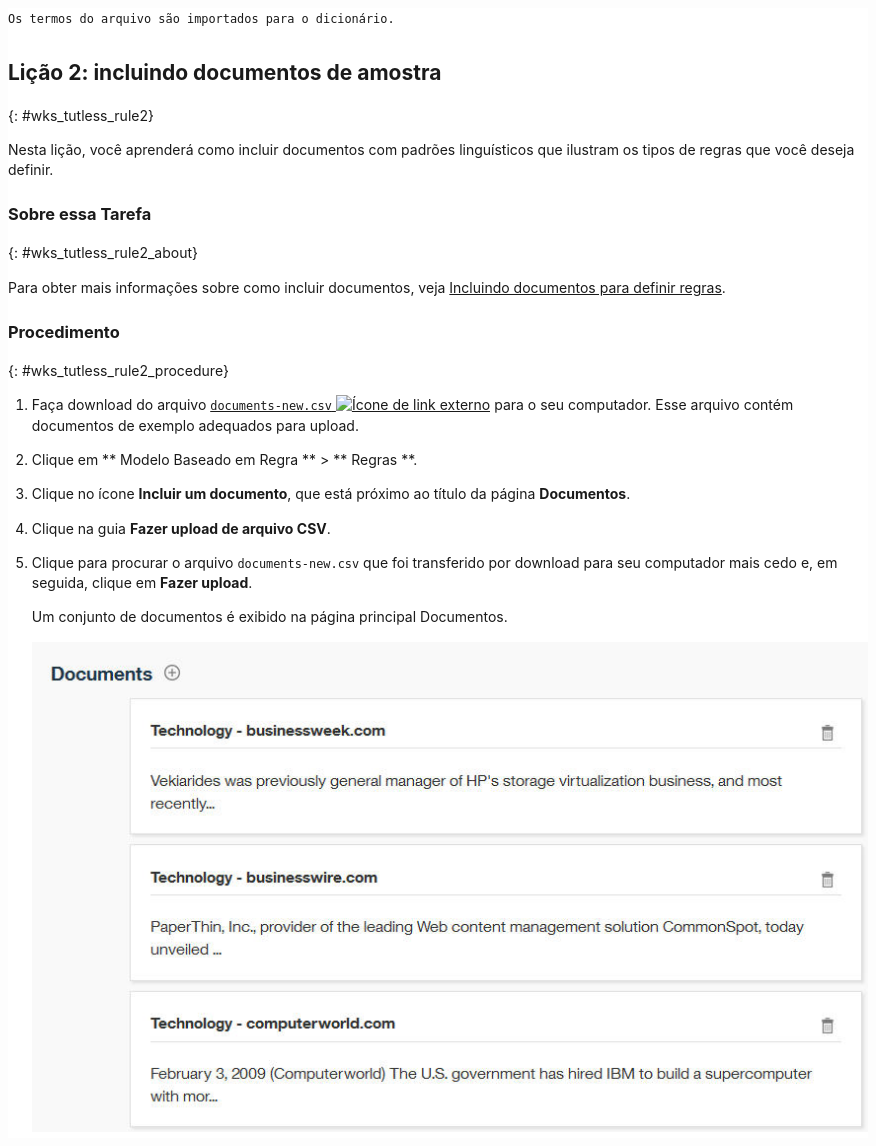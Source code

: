     Os termos do arquivo são importados para o dicionário.

## Lição 2: incluindo documentos de amostra
{: #wks_tutless_rule2}

Nesta lição, você aprenderá como incluir documentos com padrões linguísticos que ilustram os tipos de regras que você deseja definir.

### Sobre essa Tarefa
{: #wks_tutless_rule2_about}

Para obter mais informações sobre como incluir documentos, veja [Incluindo documentos para definir regras](/docs/services/watson-knowledge-studio/rule-annotator-add-doc.html).

### Procedimento
{: #wks_tutless_rule2_procedure}

1. Faça download do arquivo <a target="_blank" href="https://watson-developer-cloud.github.io/doc-tutorial-downloads/knowledge-studio/documents-new.csv" download>`documents-new.csv` <img src="../../icons/launch-glyph.svg" alt="Ícone de link externo" title="Ícone de link externo" class="style-scope doc-content"></a> para o seu computador. Esse arquivo contém documentos de exemplo adequados para upload.
1. Clique em  ** Modelo Baseado em Regra **  >  ** Regras **.
1. Clique no ícone **Incluir um documento**, que está próximo ao título da página **Documentos**.
1. Clique na guia **Fazer upload de arquivo CSV**.
1. Clique para procurar o arquivo `documents-new.csv` que foi transferido por download para seu computador mais cedo e, em seguida, clique em **Fazer upload**.

    Um conjunto de documentos é exibido na página principal Documentos.

    ![Mostra três dos catorze documentos que foram incluídos no editor de regras. Mostra o título do documento e um extrato do início de cada documento. Há também um ícone de exclusão ao lado de cada documento que pode ser usado para excluir o documento.](images/rule-doc-add3.jpg "Mostra três dos catorze documentos que foram incluídos no editor de regras. Mostra o título do documento e um extrato do início de cada documento. Há também um ícone de exclusão ao lado de cada documento que pode ser usado para excluir o documento.")

